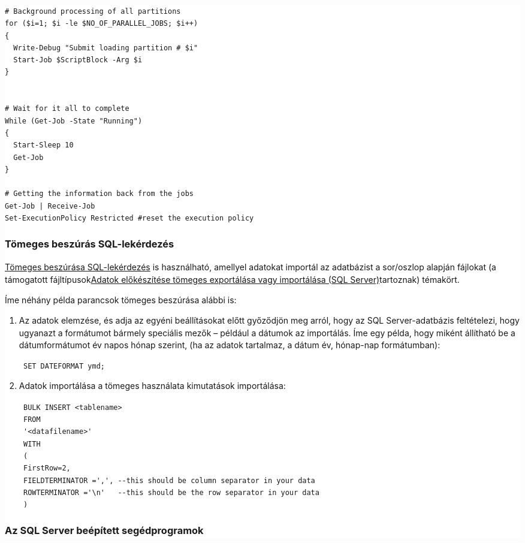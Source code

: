 
    # Background processing of all partitions
    for ($i=1; $i -le $NO_OF_PARALLEL_JOBS; $i++)
    {
      Write-Debug "Submit loading partition # $i"
      Start-Job $ScriptBlock -Arg $i      
    }
    

    # Wait for it all to complete
    While (Get-Job -State "Running")
    {
      Start-Sleep 10
      Get-Job
    }
    
    # Getting the information back from the jobs
    Get-Job | Receive-Job
    Set-ExecutionPolicy Restricted #reset the execution policy


### <a name="insert-tables-bulkquery"></a>Tömeges beszúrás SQL-lekérdezés

[Tömeges beszúrása SQL-lekérdezés](https://msdn.microsoft.com/library/ms188365) is használható, amellyel adatokat importál az adatbázist a sor/oszlop alapján fájlokat (a támogatott fájltípusok[Adatok előkészítése tömeges exportálása vagy importálása (SQL Server)](https://msdn.microsoft.com/library/ms188609)tartoznak) témakört. 

Íme néhány példa parancsok tömeges beszúrása alábbi is:  

1. Az adatok elemzése, és adja az egyéni beállításokat előtt győződjön meg arról, hogy az SQL Server-adatbázis feltételezi, hogy ugyanazt a formátumot bármely speciális mezők – például a dátumok az importálás. Íme egy példa, hogy miként állítható be a dátumformátumot év napos hónap szerint, (ha az adatok tartalmaz, a dátum év, hónap-nap formátumban):

        SET DATEFORMAT ymd; 
    
2. Adatok importálása a tömeges használata kimutatások importálása:

        BULK INSERT <tablename>
        FROM    
        '<datafilename>'
        WITH 
        (
        FirstRow=2,
        FIELDTERMINATOR =',', --this should be column separator in your data
        ROWTERMINATOR ='\n'   --this should be the row separator in your data
        )
      

### <a name="sql-builtin-utilities"></a>Az SQL Server beépített segédprogramok
